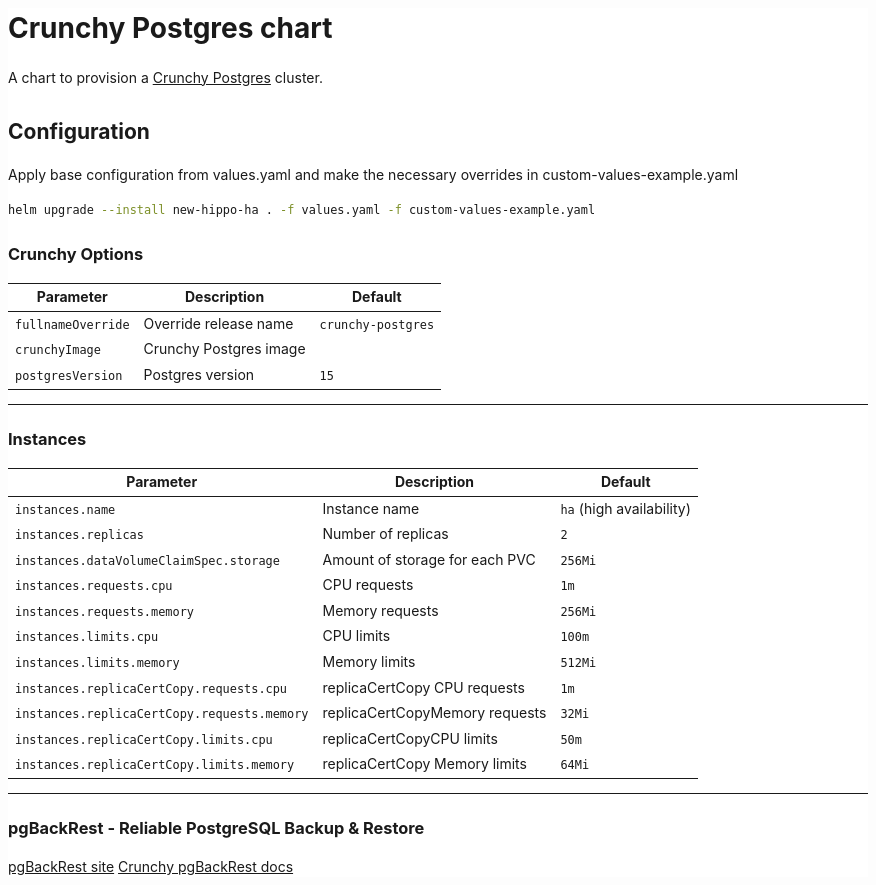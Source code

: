 # Crunchy Postgres chart

A chart to provision a [Crunchy Postgres](https://www.crunchydata.com/) cluster.

## Configuration
Apply base configuration from values.yaml and make the necessary overrides in custom-values-example.yaml
```Bash
helm upgrade --install new-hippo-ha . -f values.yaml -f custom-values-example.yaml
```
### Crunchy Options

| Parameter          | Description            | Default            |
| ------------------ | ---------------------- | ------------------ |
| `fullnameOverride` | Override release name  | `crunchy-postgres` |
| `crunchyImage`     | Crunchy Postgres image |                    |
| `postgresVersion`  | Postgres version       | `15`               |

---

### Instances

| Parameter                                   | Description                    | Default                  |
| ------------------------------------------- | ------------------------------ | ------------------------ |
| `instances.name`                            | Instance name                  | `ha` (high availability) |
| `instances.replicas`                        | Number of replicas             | `2`                      |
| `instances.dataVolumeClaimSpec.storage`     | Amount of storage for each PVC | `256Mi`                  |
| `instances.requests.cpu`                    | CPU requests                   | `1m`                     |
| `instances.requests.memory`                 | Memory requests                | `256Mi`                  |
| `instances.limits.cpu`                      | CPU limits                     | `100m`                   |
| `instances.limits.memory`                   | Memory limits                  | `512Mi`                  |
| `instances.replicaCertCopy.requests.cpu`    | replicaCertCopy CPU requests   | `1m`                     |
| `instances.replicaCertCopy.requests.memory` | replicaCertCopyMemory requests | `32Mi`                   |
| `instances.replicaCertCopy.limits.cpu`      | replicaCertCopyCPU limits      | `50m`                    |
| `instances.replicaCertCopy.limits.memory`   | replicaCertCopy Memory limits  | `64Mi`                   |

---

### pgBackRest - Reliable PostgreSQL Backup & Restore

[pgBackRest site](https://pgbackrest.org/)
[Crunchy pgBackRest docs](https://access.crunchydata.com/documentation/pgbackrest/latest/)
